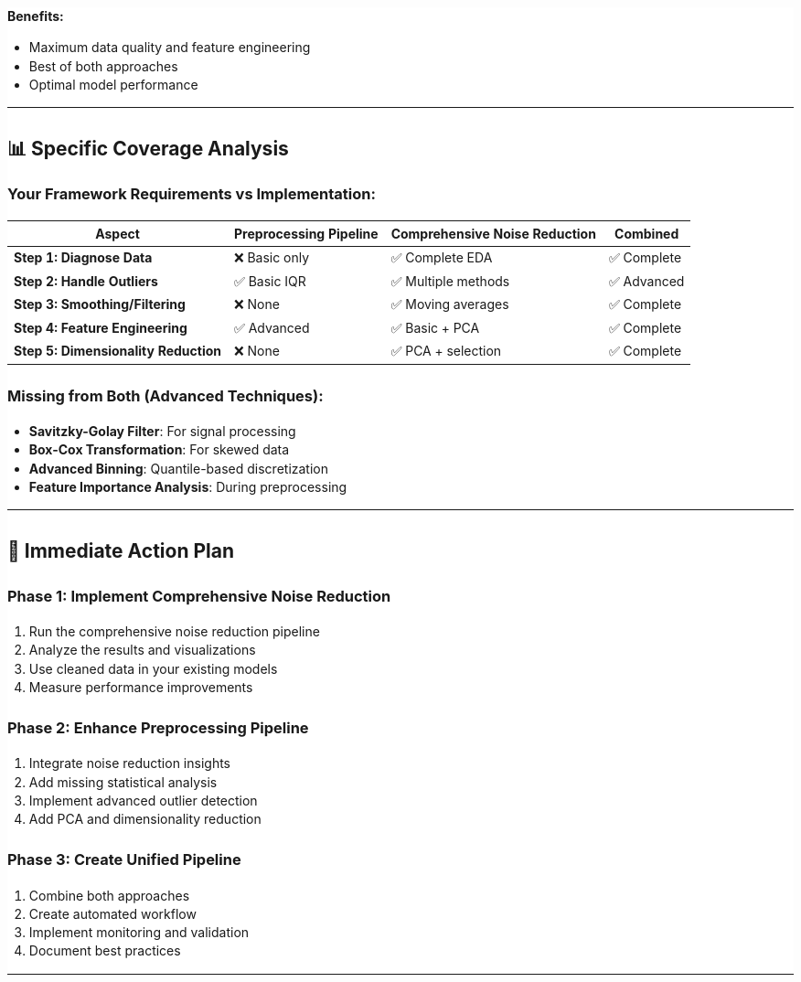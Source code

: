 **Benefits:**
- Maximum data quality and feature engineering
- Best of both approaches
- Optimal model performance

---

## 📊 **Specific Coverage Analysis**

### **Your Framework Requirements vs Implementation:**

| Aspect | Preprocessing Pipeline | Comprehensive Noise Reduction | Combined |
|--------|----------------------|------------------------------|---------|
| **Step 1: Diagnose Data** | ❌ Basic only | ✅ Complete EDA | ✅ Complete |
| **Step 2: Handle Outliers** | ✅ Basic IQR | ✅ Multiple methods | ✅ Advanced |
| **Step 3: Smoothing/Filtering** | ❌ None | ✅ Moving averages | ✅ Complete |
| **Step 4: Feature Engineering** | ✅ Advanced | ✅ Basic + PCA | ✅ Complete |
| **Step 5: Dimensionality Reduction** | ❌ None | ✅ PCA + selection | ✅ Complete |

### **Missing from Both (Advanced Techniques):**
- **Savitzky-Golay Filter**: For signal processing
- **Box-Cox Transformation**: For skewed data
- **Advanced Binning**: Quantile-based discretization
- **Feature Importance Analysis**: During preprocessing

---

## 🚀 **Immediate Action Plan**

### **Phase 1: Implement Comprehensive Noise Reduction**
1. Run the comprehensive noise reduction pipeline
2. Analyze the results and visualizations
3. Use cleaned data in your existing models
4. Measure performance improvements

### **Phase 2: Enhance Preprocessing Pipeline**
1. Integrate noise reduction insights
2. Add missing statistical analysis
3. Implement advanced outlier detection
4. Add PCA and dimensionality reduction

### **Phase 3: Create Unified Pipeline**
1. Combine both approaches
2. Create automated workflow
3. Implement monitoring and validation
4. Document best practices

---